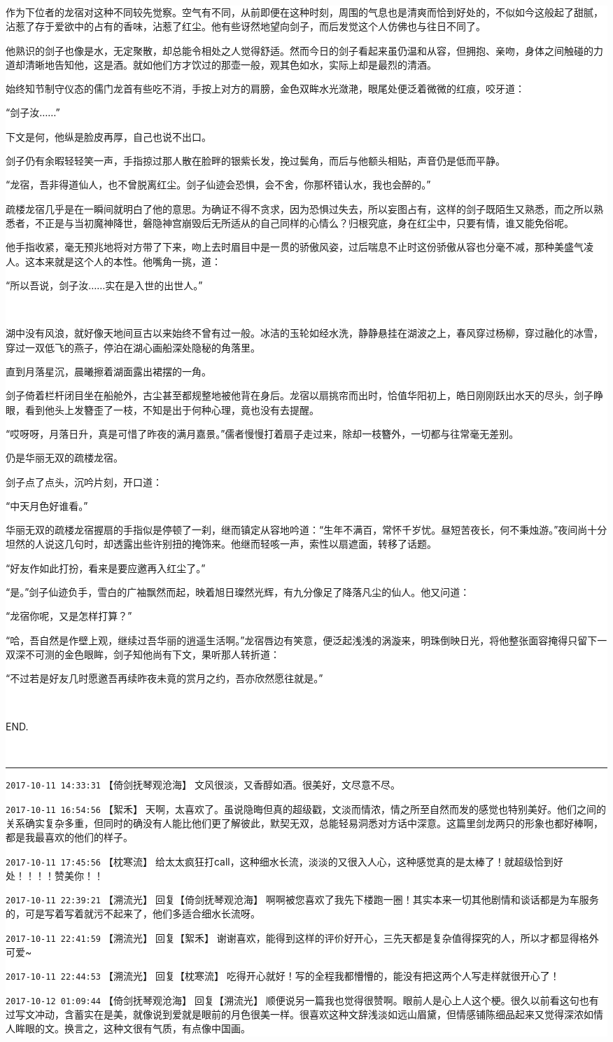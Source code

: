 <p dir="ltr"  >作为下位者的龙宿对这种不同较先觉察。空气有不同，从前即便在这种时刻，周围的气息也是清爽而恰到好处的，不似如今这般起了甜腻，沾惹了存于爱欲中的占有的香味，沾惹了红尘。他有些讶然地望向剑子，而后发觉这个人仿佛也与往日不同了。</p> 
<p dir="ltr"  >他熟识的剑子也像是水，无定聚散，却总能令相处之人觉得舒适。然而今日的剑子看起来虽仍温和从容，但拥抱、亲吻，身体之间触碰的力道却清晰地告知他，这是酒。就如他们方才饮过的那壶一般，观其色如水，实际上却是最烈的清酒。</p> 
<p dir="ltr"  >始终知节制守仪态的儒门龙首有些吃不消，手按上对方的肩膀，金色双眸水光潋滟，眼尾处便泛着微微的红痕，咬牙道：</p> 
<p dir="ltr"  >“剑子汝……”</p> 
<p dir="ltr"  >下文是何，他纵是脸皮再厚，自己也说不出口。</p> 
<p dir="ltr"  >剑子仍有余暇轻轻笑一声，手指掠过那人散在脸畔的银紫长发，挽过鬓角，而后与他额头相贴，声音仍是低而平静。</p> 
<p dir="ltr"  >“龙宿，吾非得道仙人，也不曾脱离红尘。剑子仙迹会恐惧，会不舍，你那杯错认水，我也会醉的。”</p> 
<p dir="ltr"  >疏楼龙宿几乎是在一瞬间就明白了他的意思。为确证不得不贪求，因为恐惧过失去，所以妄图占有，这样的剑子既陌生又熟悉，而之所以熟悉者，不正是与当初魔神降世，磐隐神宫崩毁后无所适从的自己同样的心情么？归根究底，身在红尘中，只要有情，谁又能免俗呢。</p> 
<p dir="ltr"  >他手指收紧，毫无预兆地将对方带了下来，吻上去时眉目中是一贯的骄傲风姿，过后喘息不止时这份骄傲从容也分毫不减，那种美盛气凌人。这本来就是这个人的本性。他嘴角一挑，道：</p> 
<p dir="ltr"  >“所以吾说，剑子汝……实在是入世的出世人。”</p> 
<p dir="ltr"  >&nbsp;</p> 
<p dir="ltr"  >湖中没有风浪，就好像天地间亘古以来始终不曾有过一般。冰洁的玉轮如经水洗，静静悬挂在湖波之上，春风穿过杨柳，穿过融化的冰雪，穿过一双低飞的燕子，停泊在湖心画船深处隐秘的角落里。</p> 
<p dir="ltr"  >直到月落星沉，晨曦擦着湖面露出裙摆的一角。</p> 
<p dir="ltr"  >剑子倚着栏杆闭目坐在船舱外，古尘甚至都规整地被他背在身后。龙宿以扇挑帘而出时，恰值华阳初上，皓日刚刚跃出水天的尽头，剑子睁眼，看到他头上发簪歪了一枝，不知是出于何种心理，竟也没有去提醒。</p> 
<p dir="ltr"  >“哎呀呀，月落日升，真是可惜了昨夜的满月嘉景。”儒者慢慢打着扇子走过来，除却一枝簪外，一切都与往常毫无差别。</p> 
<p dir="ltr"  >仍是华丽无双的疏楼龙宿。</p> 
<p dir="ltr"  >剑子点了点头，沉吟片刻，开口道：</p> 
<p dir="ltr"  >“中天月色好谁看。”</p> 
<p dir="ltr"  >华丽无双的疏楼龙宿握扇的手指似是停顿了一刹，继而镇定从容地吟道：“生年不满百，常怀千岁忧。昼短苦夜长，何不秉烛游。”夜间尚十分坦然的人说这几句时，却透露出些许别扭的掩饰来。他继而轻咳一声，索性以扇遮面，转移了话题。</p> 
<p dir="ltr"  >“好友作如此打扮，看来是要应邀再入红尘了。”</p> 
<p dir="ltr"  >“是。”剑子仙迹负手，雪白的广袖飘然而起，映着旭日璨然光辉，有九分像足了降落凡尘的仙人。他又问道：</p> 
<p dir="ltr"  >“龙宿你呢，又是怎样打算？”</p> 
<p dir="ltr"  >“哈，吾自然是作壁上观，继续过吾华丽的逍遥生活啊。”龙宿唇边有笑意，便泛起浅浅的涡漩来，明珠倒映日光，将他整张面容掩得只留下一双深不可测的金色眼眸，剑子知他尚有下文，果听那人转折道：</p> 
<p dir="ltr"  >“不过若是好友几时愿邀吾再续昨夜未竟的赏月之约，吾亦欣然愿往就是。”</p> 
<p dir="ltr"  >&nbsp;</p> 
<p dir="ltr"  >END.</p> 
<p dir="ltr"  >&nbsp;</p>



---

`2017-10-11 14:33:31` 【倚剑抚琴观沧海】 文风很淡，又香醇如酒。很美好，文尽意不尽。

`2017-10-11 16:54:56` 【絮禾】 天啊，太喜欢了。虽说隐晦但真的超级戳，文淡而情浓，情之所至自然而发的感觉也特别美好。他们之间的关系确实复杂多重，但同时的确没有人能比他们更了解彼此，默契无双，总能轻易洞悉对方话中深意。这篇里剑龙两只的形象也都好棒啊，都是我最喜欢的他们的样子。

`2017-10-11 17:45:56` 【枕寒流】 给太太疯狂打call，这种细水长流，淡淡的又很入人心，这种感觉真的是太棒了！就超级恰到好处！！！！赞美你！！

`2017-10-11 22:39:21` 【溯流光】 回复【倚剑抚琴观沧海】 啊啊被您喜欢了我先下楼跑一圈！其实本来一切其他剧情和谈话都是为车服务的，可是写着写着就污不起来了，他们多适合细水长流呀。

`2017-10-11 22:41:59` 【溯流光】 回复【絮禾】 谢谢喜欢，能得到这样的评价好开心，三先天都是复杂值得探究的人，所以才都显得格外可爱~

`2017-10-11 22:44:53` 【溯流光】 回复【枕寒流】 吃得开心就好！写的全程我都懵懵的，能没有把这两个人写走样就很开心了！

`2017-10-12 01:09:44` 【倚剑抚琴观沧海】 回复【溯流光】 顺便说另一篇我也觉得很赞啊。眼前人是心上人这个梗。很久以前看这句也有过写文冲动，含蓄实在是美，就像说到爱就是眼前的月色很美一样。很喜欢这种文辞浅淡如远山眉黛，但情感铺陈细品起来又觉得深浓如情人眸眼的文。换言之，这种文很有气质，有点像中国画。
